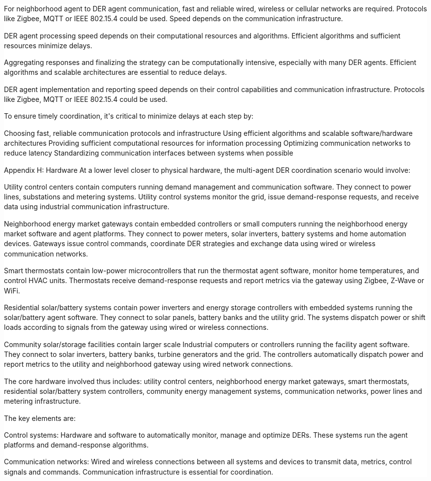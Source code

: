 For neighborhood agent to DER agent communication, fast and reliable wired, wireless or cellular networks are required. Protocols like Zigbee, MQTT or IEEE 802.15.4 could be used. Speed depends on the communication infrastructure.

DER agent processing speed depends on their computational resources and algorithms. Efficient algorithms and sufficient resources minimize delays.

Aggregating responses and finalizing the strategy can be computationally intensive, especially with many DER agents. Efficient algorithms and scalable architectures are essential to reduce delays.

DER agent implementation and reporting speed depends on their control capabilities and communication infrastructure. Protocols like Zigbee, MQTT or IEEE 802.15.4 could be used.

To ensure timely coordination, it's critical to minimize delays at each step by:

Choosing fast, reliable communication protocols and infrastructure
Using efficient algorithms and scalable software/hardware architectures
Providing sufficient computational resources for information processing
Optimizing communication networks to reduce latency
Standardizing communication interfaces between systems when possible

Appendix  H: Hardware
At a lower level closer to physical hardware, the multi-agent DER coordination scenario would involve:

Utility control centers contain computers running demand management and communication software. They connect to power lines, substations and metering systems. Utility control systems monitor the grid, issue demand-response requests, and receive data using industrial communication infrastructure.

Neighborhood energy market gateways contain embedded controllers or small computers running the neighborhood energy market software and agent platforms. They connect to power meters, solar inverters, battery systems and home automation devices. Gateways issue control commands, coordinate DER strategies and exchange data using wired or wireless communication networks.

Smart thermostats contain low-power microcontrollers that run the thermostat agent software, monitor home temperatures, and control HVAC units. Thermostats receive demand-response requests and report metrics via the gateway using Zigbee, Z-Wave or WiFi.

Residential solar/battery systems contain power inverters and energy storage controllers with embedded systems running the solar/battery agent software. They connect to solar panels, battery banks and the utility grid. The systems dispatch power or shift loads according to signals from the gateway using wired or wireless connections.

Community solar/storage facilities contain larger scale Industrial computers or controllers running the facility agent software. They connect to solar inverters, battery banks, turbine generators and the grid. The controllers automatically dispatch power and report metrics to the utility and neighborhood gateway using wired network connections.

The core hardware involved thus includes: utility control centers, neighborhood energy market gateways, smart thermostats, residential solar/battery system controllers, community energy management systems, communication networks, power lines and metering infrastructure.

The key elements are:

Control systems: Hardware and software to automatically monitor, manage and optimize DERs. These systems run the agent platforms and demand-response algorithms.

Communication networks: Wired and wireless connections between all systems and devices to transmit data, metrics, control signals and commands. Communication infrastructure is essential for coordination.
